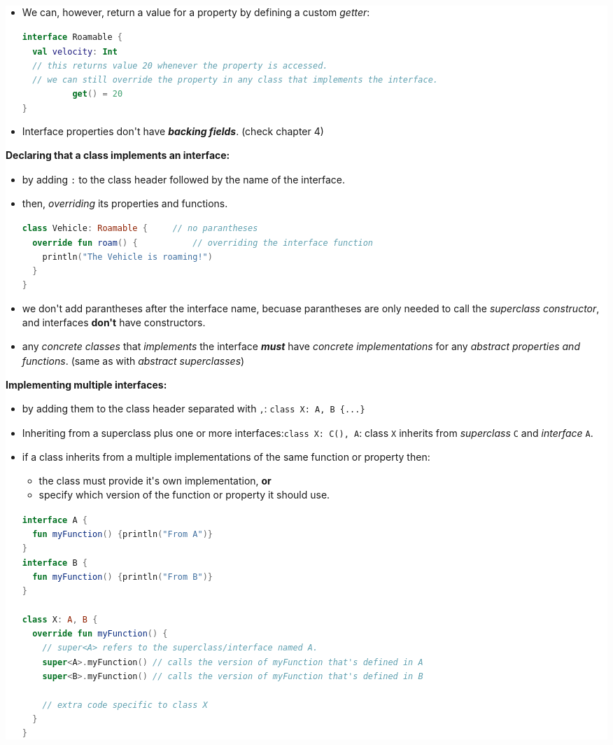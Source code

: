 - We can, however, return a value for a property by defining a custom *getter*:

  ```kotlin
  interface Roamable {
    val velocity: Int
    // this returns value 20 whenever the property is accessed. 
    // we can still override the property in any class that implements the interface.
    		get() = 20
  }
  ```

- Interface properties don't have ***backing fields***. (check chapter 4)



**Declaring that a class implements an interface:**

- by adding `:` to the class header followed by the name of the interface.

- then, *overriding* its properties and functions.

  ```kotlin
  class Vehicle: Roamable {		// no parantheses
    override fun roam() {			// overriding the interface function
      println("The Vehicle is roaming!")
    }
  }
  ```

- we don't add parantheses after the interface name, becuase parantheses are only needed to call the *superclass constructor*, and interfaces **don't** have constructors.

- any *concrete classes* that *implements* the interface ***must*** have *concrete implementations* for any *abstract properties and functions*. (same as with *abstract superclasses*)



**Implementing multiple interfaces:**

- by adding them to the class header separated with `,`: `class X: A, B {...}`

- Inheriting from a superclass plus one or more interfaces:`class X: C(), A`: class `X` inherits from *superclass* `C` and *interface* `A`.

- if a class inherits from a multiple implementations of the same function or property then:

  - the class must provide it's own implementation, **or**
  - specify which version of the function or property it should use.

  ```kotlin
  interface A {
    fun myFunction() {println("From A")}
  }
  interface B {
    fun myFunction() {println("From B")}
  }
  
  class X: A, B {
    override fun myFunction() {
      // super<A> refers to the superclass/interface named A.
      super<A>.myFunction()	// calls the version of myFunction that's defined in A
      super<B>.myFunction()	// calls the version of myFunction that's defined in B
      
      // extra code specific to class X
    }
  }
  ```
